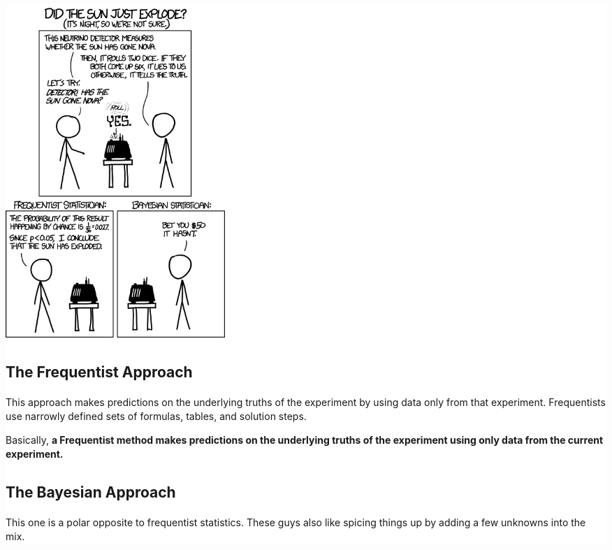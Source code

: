 <img src="images\frequentists_vs_bayesians.webp" alt="frequentists_vs_bayesians" style="zoom: 67%;" />

## The Frequentist Approach

This approach makes predictions on the underlying truths of the experiment by using data only from that experiment. Frequentists use narrowly defined sets of formulas, tables, and solution steps. 

Basically, **a Frequentist method makes predictions on the underlying truths of the experiment using only data from the current experiment.**



## The Bayesian Approach

This one is a polar opposite to frequentist statistics. These guys also like spicing things up by adding a few unknowns into the mix. 
